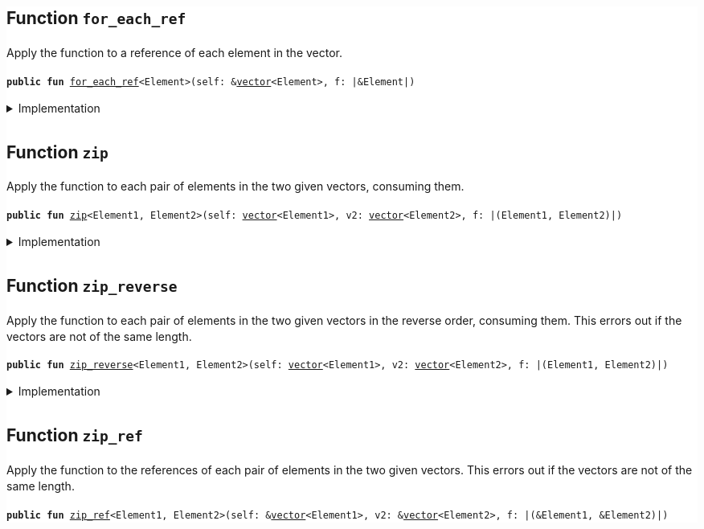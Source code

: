 ## Function `for_each_ref`

Apply the function to a reference of each element in the vector.


<pre><code><b>public</b> <b>fun</b> <a href="vector.md#0x1_vector_for_each_ref">for_each_ref</a>&lt;Element&gt;(self: &<a href="vector.md#0x1_vector">vector</a>&lt;Element&gt;, f: |&Element|)
</code></pre>



<details><summary>Implementation</summary></details>

<a id="0x1_vector_zip"></a>

## Function `zip`

Apply the function to each pair of elements in the two given vectors, consuming them.


<pre><code><b>public</b> <b>fun</b> <a href="vector.md#0x1_vector_zip">zip</a>&lt;Element1, Element2&gt;(self: <a href="vector.md#0x1_vector">vector</a>&lt;Element1&gt;, v2: <a href="vector.md#0x1_vector">vector</a>&lt;Element2&gt;, f: |(Element1, Element2)|)
</code></pre>



<details><summary>Implementation</summary></details>

<a id="0x1_vector_zip_reverse"></a>

## Function `zip_reverse`

Apply the function to each pair of elements in the two given vectors in the reverse order, consuming them.
This errors out if the vectors are not of the same length.


<pre><code><b>public</b> <b>fun</b> <a href="vector.md#0x1_vector_zip_reverse">zip_reverse</a>&lt;Element1, Element2&gt;(self: <a href="vector.md#0x1_vector">vector</a>&lt;Element1&gt;, v2: <a href="vector.md#0x1_vector">vector</a>&lt;Element2&gt;, f: |(Element1, Element2)|)
</code></pre>



<details><summary>Implementation</summary></details>

<a id="0x1_vector_zip_ref"></a>

## Function `zip_ref`

Apply the function to the references of each pair of elements in the two given vectors.
This errors out if the vectors are not of the same length.


<pre><code><b>public</b> <b>fun</b> <a href="vector.md#0x1_vector_zip_ref">zip_ref</a>&lt;Element1, Element2&gt;(self: &<a href="vector.md#0x1_vector">vector</a>&lt;Element1&gt;, v2: &<a href="vector.md#0x1_vector">vector</a>&lt;Element2&gt;, f: |(&Element1, &Element2)|)
</code></pre>
